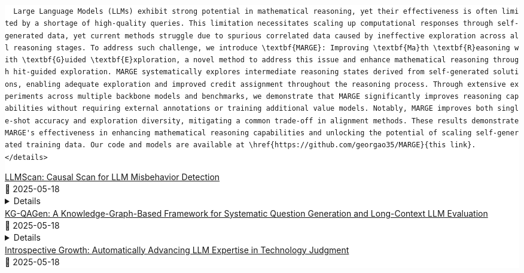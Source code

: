       Large Language Models (LLMs) exhibit strong potential in mathematical reasoning, yet their effectiveness is often limited by a shortage of high-quality queries. This limitation necessitates scaling up computational responses through self-generated data, yet current methods struggle due to spurious correlated data caused by ineffective exploration across all reasoning stages. To address such challenge, we introduce \textbf{MARGE}: Improving \textbf{Ma}th \textbf{R}easoning with \textbf{G}uided \textbf{E}xploration, a novel method to address this issue and enhance mathematical reasoning through hit-guided exploration. MARGE systematically explores intermediate reasoning states derived from self-generated solutions, enabling adequate exploration and improved credit assignment throughout the reasoning process. Through extensive experiments across multiple backbone models and benchmarks, we demonstrate that MARGE significantly improves reasoning capabilities without requiring external annotations or training additional value models. Notably, MARGE improves both single-shot accuracy and exploration diversity, mitigating a common trade-off in alignment methods. These results demonstrate MARGE's effectiveness in enhancing mathematical reasoning capabilities and unlocking the potential of scaling self-generated training data. Our code and models are available at \href{https://github.com/georgao35/MARGE}{this link}.
    </details>
</div>
<div class="paper-card">
    <div class="paper-title"><a href="http://arxiv.org/abs/2410.16638v3">LLMScan: Causal Scan for LLM Misbehavior Detection</a></div>
    <div class="paper-meta">
      📅 2025-05-18
    </div>
    <details class="paper-abstract">
      Despite the success of Large Language Models (LLMs) across various fields, their potential to generate untruthful, biased and harmful responses poses significant risks, particularly in critical applications. This highlights the urgent need for systematic methods to detect and prevent such misbehavior. While existing approaches target specific issues such as harmful responses, this work introduces LLMScan, an innovative LLM monitoring technique based on causality analysis, offering a comprehensive solution. LLMScan systematically monitors the inner workings of an LLM through the lens of causal inference, operating on the premise that the LLM's `brain' behaves differently when misbehaving. By analyzing the causal contributions of the LLM's input tokens and transformer layers, LLMScan effectively detects misbehavior. Extensive experiments across various tasks and models reveal clear distinctions in the causal distributions between normal behavior and misbehavior, enabling the development of accurate, lightweight detectors for a variety of misbehavior detection tasks.
    </details>
</div>
<div class="paper-card">
    <div class="paper-title"><a href="http://arxiv.org/abs/2505.12495v1">KG-QAGen: A Knowledge-Graph-Based Framework for Systematic Question Generation and Long-Context LLM Evaluation</a></div>
    <div class="paper-meta">
      📅 2025-05-18
    </div>
    <details class="paper-abstract">
      The increasing context length of modern language models has created a need for evaluating their ability to retrieve and process information across extensive documents. While existing benchmarks test long-context capabilities, they often lack a structured way to systematically vary question complexity. We introduce KG-QAGen (Knowledge-Graph-based Question-Answer Generation), a framework that (1) extracts QA pairs at multiple complexity levels (2) by leveraging structured representations of financial agreements (3) along three key dimensions -- multi-hop retrieval, set operations, and answer plurality -- enabling fine-grained assessment of model performance across controlled difficulty levels. Using this framework, we construct a dataset of 20,139 QA pairs (the largest number among the long-context benchmarks) and open-source a part of it. We evaluate 13 proprietary and open-source LLMs and observe that even the best-performing models are struggling with set-based comparisons and multi-hop logical inference. Our analysis reveals systematic failure modes tied to semantic misinterpretation and inability to handle implicit relations.
    </details>
</div>
<div class="paper-card">
    <div class="paper-title"><a href="http://arxiv.org/abs/2505.12452v1">Introspective Growth: Automatically Advancing LLM Expertise in Technology Judgment</a></div>
    <div class="paper-meta">
      📅 2025-05-18